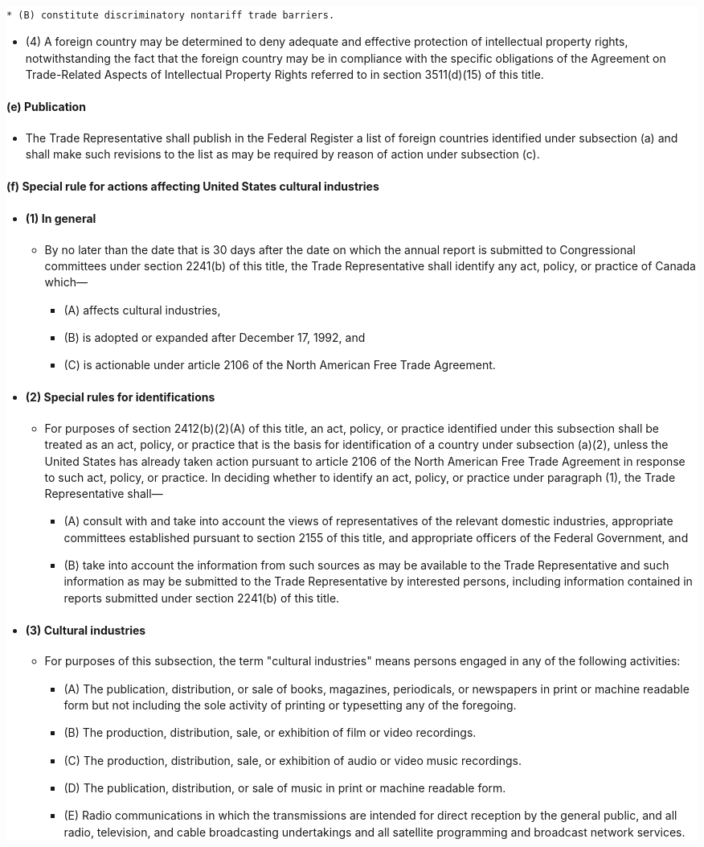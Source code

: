     * (B) constitute discriminatory nontariff trade barriers.


  * (4) A foreign country may be determined to deny adequate and effective protection of intellectual property rights, notwithstanding the fact that the foreign country may be in compliance with the specific obligations of the Agreement on Trade-Related Aspects of Intellectual Property Rights referred to in section 3511(d)(15) of this title.

#### (e) Publication
* The Trade Representative shall publish in the Federal Register a list of foreign countries identified under subsection (a) and shall make such revisions to the list as may be required by reason of action under subsection (c).

#### (f) Special rule for actions affecting United States cultural industries
* #### (1) In general
  * By no later than the date that is 30 days after the date on which the annual report is submitted to Congressional committees under section 2241(b) of this title, the Trade Representative shall identify any act, policy, or practice of Canada which—

    * (A) affects cultural industries,

    * (B) is adopted or expanded after December 17, 1992, and

    * (C) is actionable under article 2106 of the North American Free Trade Agreement.

* #### (2) Special rules for identifications
  * For purposes of section 2412(b)(2)(A) of this title, an act, policy, or practice identified under this subsection shall be treated as an act, policy, or practice that is the basis for identification of a country under subsection (a)(2), unless the United States has already taken action pursuant to article 2106 of the North American Free Trade Agreement in response to such act, policy, or practice. In deciding whether to identify an act, policy, or practice under paragraph (1), the Trade Representative shall—

    * (A) consult with and take into account the views of representatives of the relevant domestic industries, appropriate committees established pursuant to section 2155 of this title, and appropriate officers of the Federal Government, and

    * (B) take into account the information from such sources as may be available to the Trade Representative and such information as may be submitted to the Trade Representative by interested persons, including information contained in reports submitted under section 2241(b) of this title.

* #### (3) Cultural industries
  * For purposes of this subsection, the term "cultural industries" means persons engaged in any of the following activities:

    * (A) The publication, distribution, or sale of books, magazines, periodicals, or newspapers in print or machine readable form but not including the sole activity of printing or typesetting any of the foregoing.

    * (B) The production, distribution, sale, or exhibition of film or video recordings.

    * (C) The production, distribution, sale, or exhibition of audio or video music recordings.

    * (D) The publication, distribution, or sale of music in print or machine readable form.

    * (E) Radio communications in which the transmissions are intended for direct reception by the general public, and all radio, television, and cable broadcasting undertakings and all satellite programming and broadcast network services.
